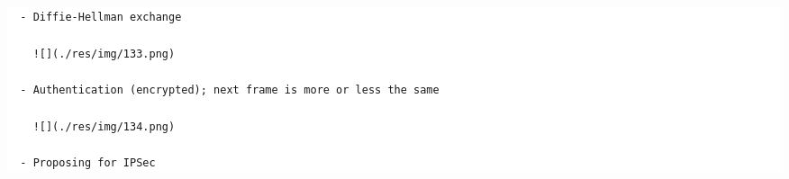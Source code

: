       - Diffie-Hellman exchange

        ![](./res/img/133.png)

      - Authentication (encrypted); next frame is more or less the same

        ![](./res/img/134.png)

      - Proposing for IPSec
